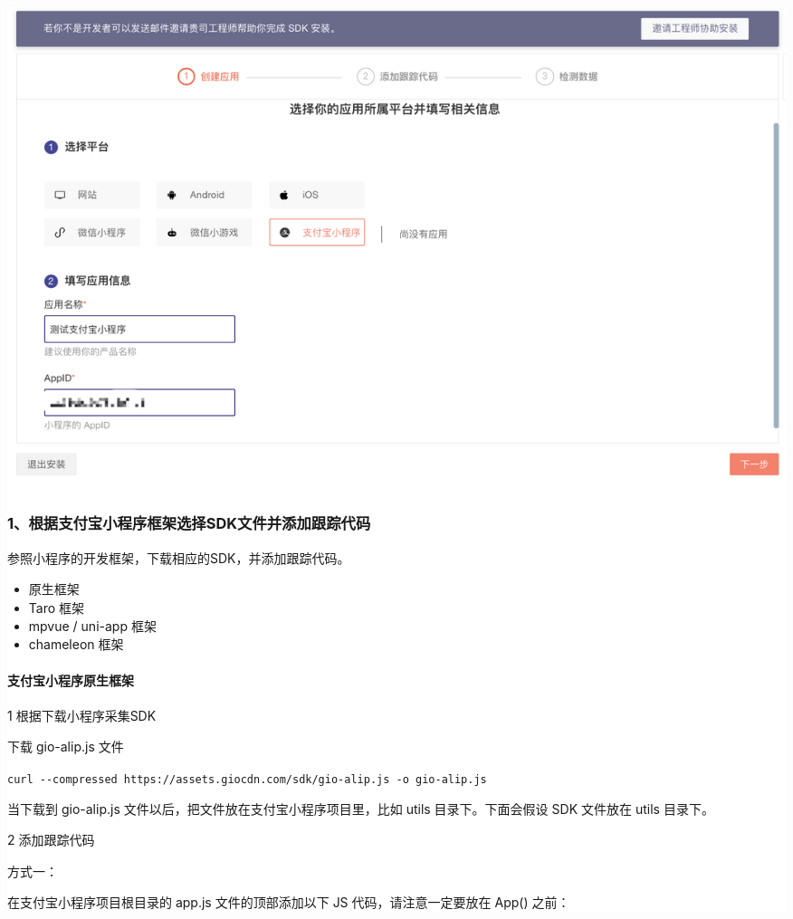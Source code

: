 ![](../../.gitbook/assets/image%20%28168%29.png)

### 1、根据支付宝小程序框架选择SDK文件并添加跟踪代码

参照小程序的开发框架，下载相应的SDK，并添加跟踪代码。

* 原生框架
* Taro 框架
* mpvue / uni-app 框架
* chameleon 框架

#### 支付宝小程序原生框架

1 根据下载小程序采集SDK

下载 gio-alip.js 文件

```text
curl --compressed https://assets.giocdn.com/sdk/gio-alip.js -o gio-alip.js
```

当下载到 gio-alip.js 文件以后，把文件放在支付宝小程序项目里，比如 utils 目录下。下面会假设 SDK 文件放在 utils 目录下。

2 添加跟踪代码

方式一：

在支付宝小程序项目根目录的 app.js 文件的顶部添加以下 JS 代码，请注意一定要放在 App\(\) 之前：
